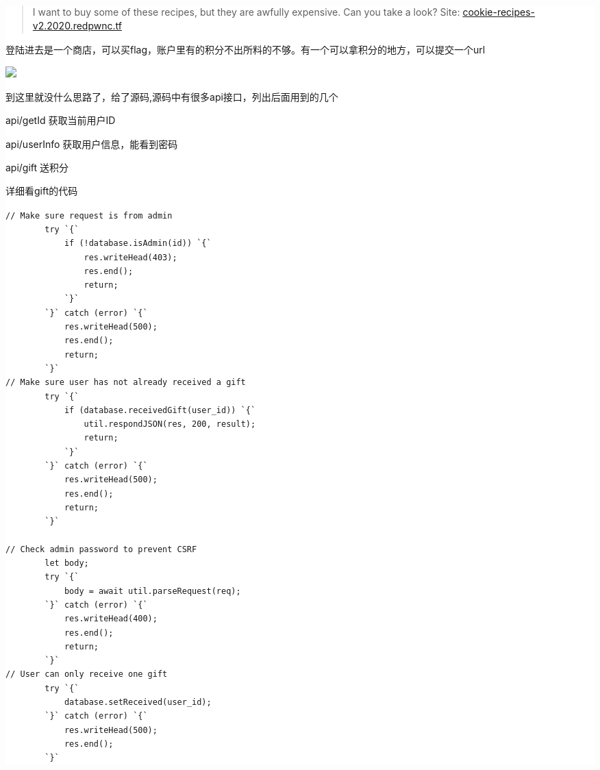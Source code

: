 > I want to buy some of these recipes, but they are awfully expensive. Can you take a look?
Site: [cookie-recipes-v2.2020.redpwnc.tf](https://cookie-recipes-v2.2020.redpwnc.tf/)

登陆进去是一个商店，可以买flag，账户里有的积分不出所料的不够。有一个可以拿积分的地方，可以提交一个url

[![](https://s1.ax1x.com/2020/07/02/NL0Hvn.png)](https://s1.ax1x.com/2020/07/02/NL0Hvn.png)

到这里就没什么思路了，给了源码,源码中有很多api接口，列出后面用到的几个

api/getId 获取当前用户ID

api/userInfo 获取用户信息，能看到密码

api/gift 送积分

详细看gift的代码

```
// Make sure request is from admin
        try `{`
            if (!database.isAdmin(id)) `{`
                res.writeHead(403);
                res.end();
                return;
            `}`
        `}` catch (error) `{`
            res.writeHead(500);
            res.end();
            return;
        `}`
// Make sure user has not already received a gift
        try `{`
            if (database.receivedGift(user_id)) `{`
                util.respondJSON(res, 200, result); 
                return;
            `}`
        `}` catch (error) `{`
            res.writeHead(500);
            res.end();
            return;
        `}`

// Check admin password to prevent CSRF
        let body;
        try `{`
            body = await util.parseRequest(req);
        `}` catch (error) `{`
            res.writeHead(400);
            res.end();
            return;
        `}`
// User can only receive one gift
        try `{`
            database.setReceived(user_id);
        `}` catch (error) `{`
            res.writeHead(500);
            res.end();
        `}`
```
